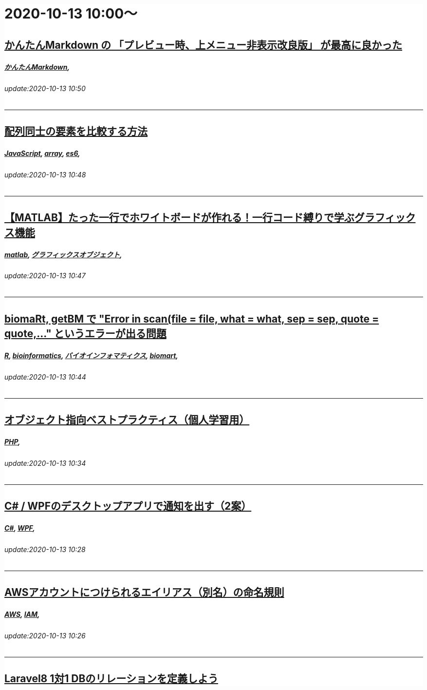 


# 2020-10-13 10:00～
## [かんたんMarkdown の 「プレビュー時、上メニュー非表示改良版」 が最高に良かった](https://qiita.com/tukiyo3/items/0bc97db87c1b6ff24c1e)
##### [かんたんMarkdown](https://qiita.com/tags/かんたんMarkdown), 
###### update:2020-10-13 10:50
---
## [配列同士の要素を比較する方法](https://qiita.com/ayakaMatsu/items/96f4c5a933fd167cfcbe)
##### [JavaScript](https://qiita.com/tags/JavaScript), [array](https://qiita.com/tags/array), [es6](https://qiita.com/tags/es6), 
###### update:2020-10-13 10:48
---
## [【MATLAB】たった一行でホワイトボードが作れる！一行コード縛りで学ぶグラフィックス機能](https://qiita.com/macht/items/0ef929e24b2faa402f50)
##### [matlab](https://qiita.com/tags/matlab), [グラフィックスオブジェクト](https://qiita.com/tags/グラフィックスオブジェクト), 
###### update:2020-10-13 10:47
---
## [biomaRt, getBM で "Error in scan(file = file, what = what, sep = sep, quote = quote,..." というエラーが出る問題](https://qiita.com/roadricefield/items/af8c7aa198e02b2a6da2)
##### [R](https://qiita.com/tags/R), [bioinformatics](https://qiita.com/tags/bioinformatics), [バイオインフォマティクス](https://qiita.com/tags/バイオインフォマティクス), [biomart](https://qiita.com/tags/biomart), 
###### update:2020-10-13 10:44
---
## [オブジェクト指向ベストプラクティス（個人学習用）](https://qiita.com/hamaa-affix/items/3c132a9b02655fc97c2b)
##### [PHP](https://qiita.com/tags/PHP), 
###### update:2020-10-13 10:34
---
## [C# / WPFのデスクトップアプリで通知を出す（2案）](https://qiita.com/paichi81@github/items/5eb0307d617e7645568f)
##### [C#](https://qiita.com/tags/C#), [WPF](https://qiita.com/tags/WPF), 
###### update:2020-10-13 10:28
---
## [AWSアカウントにつけられるエイリアス（別名）の命名規則](https://qiita.com/tsukamoto/items/23b8fd498c25db754e9e)
##### [AWS](https://qiita.com/tags/AWS), [IAM](https://qiita.com/tags/IAM), 
###### update:2020-10-13 10:26
---
## [Laravel8 1対1 DBのリレーションを定義しよう](https://qiita.com/miriwo/items/2e0ef13a6ab3b587c0e6)